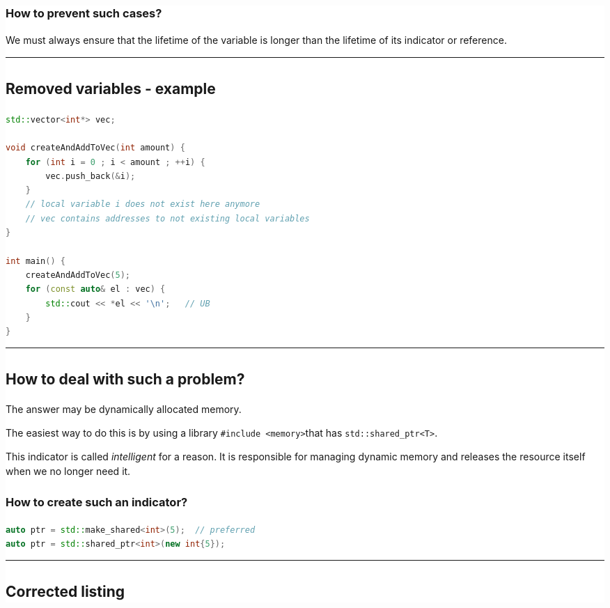 ### How to prevent such cases?


We must always ensure that the lifetime of the variable is longer than the lifetime of its indicator or reference.


___

## Removed variables - example

```cpp
std::vector<int*> vec;

void createAndAddToVec(int amount) {
    for (int i = 0 ; i < amount ; ++i) {
        vec.push_back(&i);
    }
    // local variable i does not exist here anymore
    // vec contains addresses to not existing local variables
}

int main() {
    createAndAddToVec(5);
    for (const auto& el : vec) {
        std::cout << *el << '\n';   // UB
    }
}
```

___

## How to deal with such a problem?

The answer may be dynamically allocated memory.


The easiest way to do this is by using a library `#include <memory>`that has `std::shared_ptr<T>`.


This indicator is called _intelligent_ for a reason. It is responsible for managing dynamic memory and releases the resource itself when we no longer need it.


### How to create such an indicator?


```cpp
auto ptr = std::make_shared<int>(5);  // preferred
auto ptr = std::shared_ptr<int>(new int{5});
```


___

## Corrected listing
